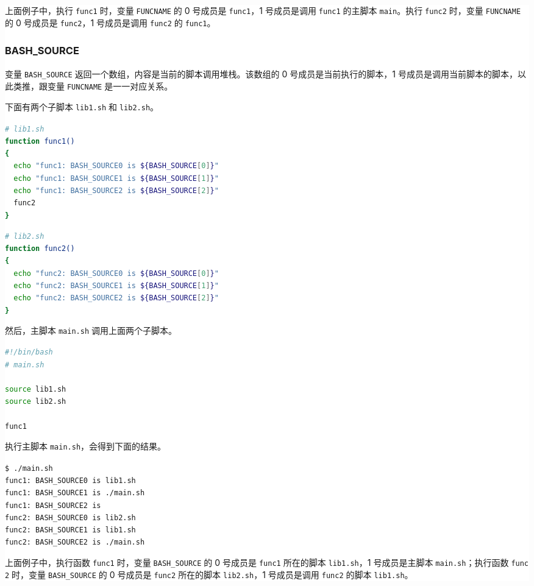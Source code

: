 上面例子中，执行 `func1` 时，变量 `FUNCNAME` 的 0 号成员是 `func1`，1 号成员是调用 `func1` 的主脚本 `main`。执行 `func2` 时，变量 `FUNCNAME` 的 0 号成员是 `func2`，1 号成员是调用 `func2` 的 `func1`。

### BASH_SOURCE

变量 `BASH_SOURCE` 返回一个数组，内容是当前的脚本调用堆栈。该数组的 0 号成员是当前执行的脚本，1 号成员是调用当前脚本的脚本，以此类推，跟变量 `FUNCNAME` 是一一对应关系。

下面有两个子脚本 `lib1.sh` 和 `lib2.sh`。

```bash
# lib1.sh
function func1()
{
  echo "func1: BASH_SOURCE0 is ${BASH_SOURCE[0]}"
  echo "func1: BASH_SOURCE1 is ${BASH_SOURCE[1]}"
  echo "func1: BASH_SOURCE2 is ${BASH_SOURCE[2]}"
  func2
}
```

```bash
# lib2.sh
function func2()
{
  echo "func2: BASH_SOURCE0 is ${BASH_SOURCE[0]}"
  echo "func2: BASH_SOURCE1 is ${BASH_SOURCE[1]}"
  echo "func2: BASH_SOURCE2 is ${BASH_SOURCE[2]}"
}
```

然后，主脚本 `main.sh` 调用上面两个子脚本。

```bash
#!/bin/bash
# main.sh

source lib1.sh
source lib2.sh

func1
```

执行主脚本 `main.sh`，会得到下面的结果。

```bash
$ ./main.sh
func1: BASH_SOURCE0 is lib1.sh
func1: BASH_SOURCE1 is ./main.sh
func1: BASH_SOURCE2 is
func2: BASH_SOURCE0 is lib2.sh
func2: BASH_SOURCE1 is lib1.sh
func2: BASH_SOURCE2 is ./main.sh
```

上面例子中，执行函数 `func1` 时，变量 `BASH_SOURCE` 的 0 号成员是 `func1` 所在的脚本 `lib1.sh`，1 号成员是主脚本 `main.sh`；执行函数 `func2` 时，变量 `BASH_SOURCE` 的 0 号成员是 `func2` 所在的脚本 `lib2.sh`，1 号成员是调用 `func2` 的脚本 `lib1.sh`。
